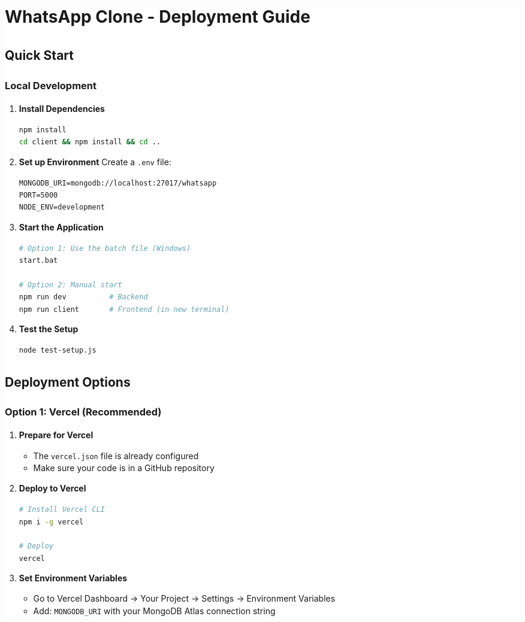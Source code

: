 # WhatsApp Clone - Deployment Guide

## Quick Start

### Local Development
1. **Install Dependencies**
   ```bash
   npm install
   cd client && npm install && cd ..
   ```

2. **Set up Environment**
   Create a `.env` file:
   ```env
   MONGODB_URI=mongodb://localhost:27017/whatsapp
   PORT=5000
   NODE_ENV=development
   ```

3. **Start the Application**
   ```bash
   # Option 1: Use the batch file (Windows)
   start.bat
   
   # Option 2: Manual start
   npm run dev          # Backend
   npm run client       # Frontend (in new terminal)
   ```

4. **Test the Setup**
   ```bash
   node test-setup.js
   ```

## Deployment Options

### Option 1: Vercel (Recommended)

1. **Prepare for Vercel**
   - The `vercel.json` file is already configured
   - Make sure your code is in a GitHub repository

2. **Deploy to Vercel**
   ```bash
   # Install Vercel CLI
   npm i -g vercel
   
   # Deploy
   vercel
   ```

3. **Set Environment Variables**
   - Go to Vercel Dashboard → Your Project → Settings → Environment Variables
   - Add: `MONGODB_URI` with your MongoDB Atlas connection string

